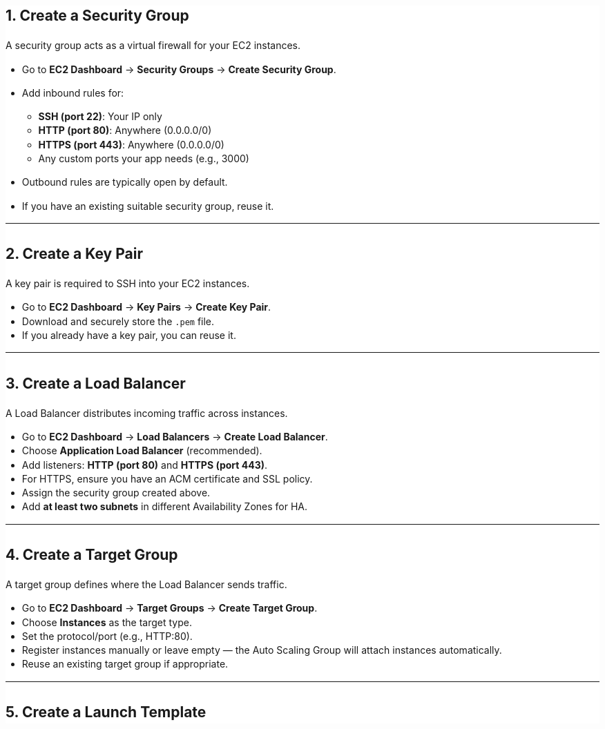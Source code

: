 
## 1. Create a Security Group

A security group acts as a virtual firewall for your EC2 instances.

* Go to **EC2 Dashboard** → **Security Groups** → **Create Security Group**.
* Add inbound rules for:

  * **SSH (port 22)**: Your IP only
  * **HTTP (port 80)**: Anywhere (0.0.0.0/0)
  * **HTTPS (port 443)**: Anywhere (0.0.0.0/0)
  * Any custom ports your app needs (e.g., 3000)
* Outbound rules are typically open by default.
* If you have an existing suitable security group, reuse it.

---

## 2. Create a Key Pair

A key pair is required to SSH into your EC2 instances.

* Go to **EC2 Dashboard** → **Key Pairs** → **Create Key Pair**.
* Download and securely store the `.pem` file.
* If you already have a key pair, you can reuse it.

---

## 3. Create a Load Balancer

A Load Balancer distributes incoming traffic across instances.

* Go to **EC2 Dashboard** → **Load Balancers** → **Create Load Balancer**.
* Choose **Application Load Balancer** (recommended).
* Add listeners: **HTTP (port 80)** and **HTTPS (port 443)**.
* For HTTPS, ensure you have an ACM certificate and SSL policy.
* Assign the security group created above.
* Add **at least two subnets** in different Availability Zones for HA.

---

## 4. Create a Target Group

A target group defines where the Load Balancer sends traffic.

* Go to **EC2 Dashboard** → **Target Groups** → **Create Target Group**.
* Choose **Instances** as the target type.
* Set the protocol/port (e.g., HTTP:80).
* Register instances manually or leave empty — the Auto Scaling Group will attach instances automatically.
* Reuse an existing target group if appropriate.

---

## 5. Create a Launch Template
